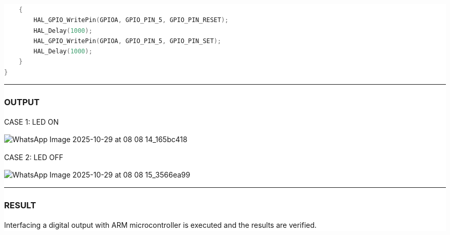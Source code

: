 ```c
    {
        HAL_GPIO_WritePin(GPIOA, GPIO_PIN_5, GPIO_PIN_RESET);
        HAL_Delay(1000);
        HAL_GPIO_WritePin(GPIOA, GPIO_PIN_5, GPIO_PIN_SET);
        HAL_Delay(1000);
    }
}
```
---
### OUTPUT
CASE 1: LED ON 

![WhatsApp Image 2025-10-29 at 08 08 14_165bc418](https://github.com/user-attachments/assets/a1fc23c5-28da-4e78-a753-8b8bd7bb13e0)


CASE 2: LED OFF

![WhatsApp Image 2025-10-29 at 08 08 15_3566ea99](https://github.com/user-attachments/assets/413a9889-c04b-48b3-99eb-e87b9cd77ca7)

---
### RESULT
Interfacing a digital output with ARM microcontroller is executed and the results are verified.
